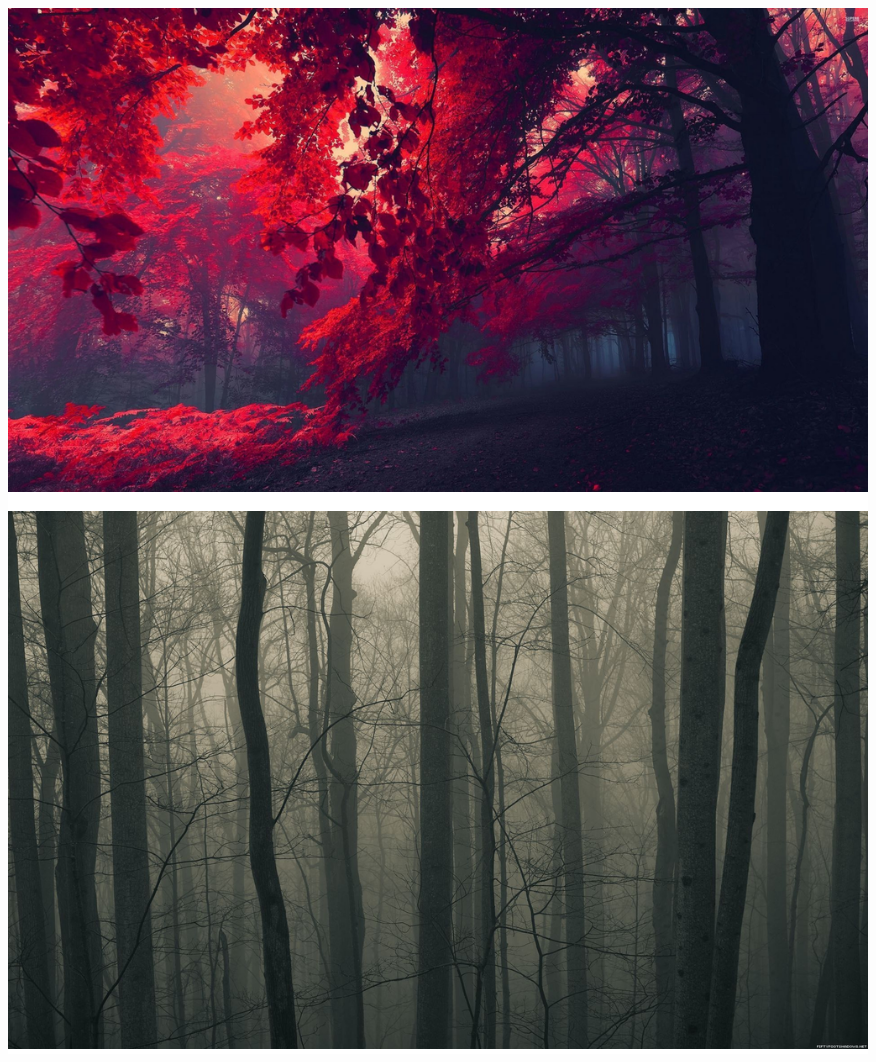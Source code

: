 [![c282282f3d3a3eed_vJyBmL3.jpg](/desktop/forests/c282282f3d3a3eed_vJyBmL3.jpg "c282282f3d3a3eed_vJyBmL3.jpg")](https://raw.githubusercontent.com/buckmanc/wallpapers/main/desktop/forests/c282282f3d3a3eed_vJyBmL3.jpg)

[![c2c2dd8cbcb1c19b_31AeHoT.jpg](/desktop/forests/c2c2dd8cbcb1c19b_31AeHoT.jpg "c2c2dd8cbcb1c19b_31AeHoT.jpg")](https://raw.githubusercontent.com/buckmanc/wallpapers/main/desktop/forests/c2c2dd8cbcb1c19b_31AeHoT.jpg)
